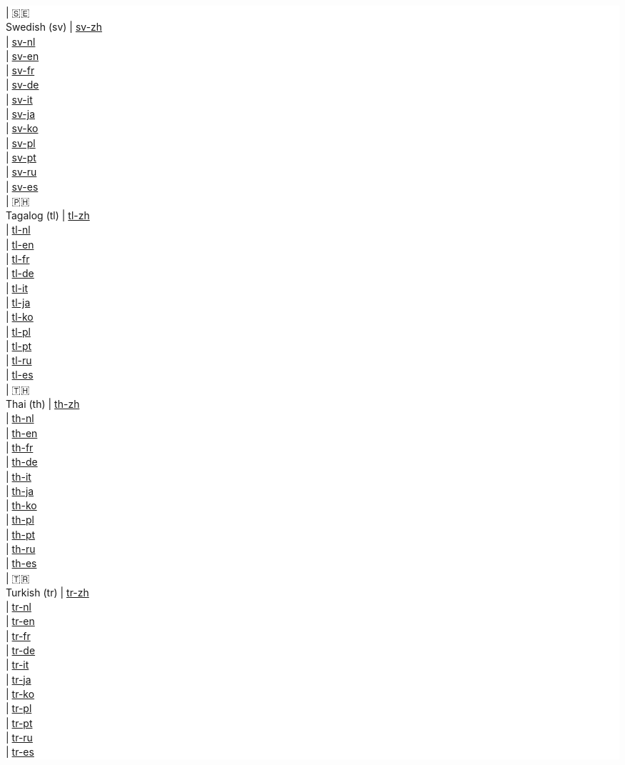 | 🇸🇪 </br> Swedish (sv) |  [sv-zh](https://github.com/yomidevs/kaikki-to-yomitan/releases/latest/download/kty-sv-zh.zip) </br> |  [sv-nl](https://github.com/yomidevs/kaikki-to-yomitan/releases/latest/download/kty-sv-nl.zip) </br> |  [sv-en](https://github.com/yomidevs/kaikki-to-yomitan/releases/latest/download/kty-sv-en.zip) </br> |  [sv-fr](https://github.com/yomidevs/kaikki-to-yomitan/releases/latest/download/kty-sv-fr.zip) </br> |  [sv-de](https://github.com/yomidevs/kaikki-to-yomitan/releases/latest/download/kty-sv-de.zip) </br> |  [sv-it](https://github.com/yomidevs/kaikki-to-yomitan/releases/latest/download/kty-sv-it.zip) </br> |  [sv-ja](https://github.com/yomidevs/kaikki-to-yomitan/releases/latest/download/kty-sv-ja.zip) </br> |  [sv-ko](https://github.com/yomidevs/kaikki-to-yomitan/releases/latest/download/kty-sv-ko.zip) </br> |  [sv-pl](https://github.com/yomidevs/kaikki-to-yomitan/releases/latest/download/kty-sv-pl.zip) </br> |  [sv-pt](https://github.com/yomidevs/kaikki-to-yomitan/releases/latest/download/kty-sv-pt.zip) </br> |  [sv-ru](https://github.com/yomidevs/kaikki-to-yomitan/releases/latest/download/kty-sv-ru.zip) </br> |  [sv-es](https://github.com/yomidevs/kaikki-to-yomitan/releases/latest/download/kty-sv-es.zip) </br>
| 🇵🇭 </br> Tagalog (tl) |  [tl-zh](https://github.com/yomidevs/kaikki-to-yomitan/releases/latest/download/kty-tl-zh.zip) </br> |  [tl-nl](https://github.com/yomidevs/kaikki-to-yomitan/releases/latest/download/kty-tl-nl.zip) </br> |  [tl-en](https://github.com/yomidevs/kaikki-to-yomitan/releases/latest/download/kty-tl-en.zip) </br> |  [tl-fr](https://github.com/yomidevs/kaikki-to-yomitan/releases/latest/download/kty-tl-fr.zip) </br> |  [tl-de](https://github.com/yomidevs/kaikki-to-yomitan/releases/latest/download/kty-tl-de.zip) </br> |  [tl-it](https://github.com/yomidevs/kaikki-to-yomitan/releases/latest/download/kty-tl-it.zip) </br> |  [tl-ja](https://github.com/yomidevs/kaikki-to-yomitan/releases/latest/download/kty-tl-ja.zip) </br> |  [tl-ko](https://github.com/yomidevs/kaikki-to-yomitan/releases/latest/download/kty-tl-ko.zip) </br> |  [tl-pl](https://github.com/yomidevs/kaikki-to-yomitan/releases/latest/download/kty-tl-pl.zip) </br> |  [tl-pt](https://github.com/yomidevs/kaikki-to-yomitan/releases/latest/download/kty-tl-pt.zip) </br> |  [tl-ru](https://github.com/yomidevs/kaikki-to-yomitan/releases/latest/download/kty-tl-ru.zip) </br> |  [tl-es](https://github.com/yomidevs/kaikki-to-yomitan/releases/latest/download/kty-tl-es.zip) </br>
| 🇹🇭 </br> Thai (th) |  [th-zh](https://github.com/yomidevs/kaikki-to-yomitan/releases/latest/download/kty-th-zh.zip) </br> |  [th-nl](https://github.com/yomidevs/kaikki-to-yomitan/releases/latest/download/kty-th-nl.zip) </br> |  [th-en](https://github.com/yomidevs/kaikki-to-yomitan/releases/latest/download/kty-th-en.zip) </br> |  [th-fr](https://github.com/yomidevs/kaikki-to-yomitan/releases/latest/download/kty-th-fr.zip) </br> |  [th-de](https://github.com/yomidevs/kaikki-to-yomitan/releases/latest/download/kty-th-de.zip) </br> |  [th-it](https://github.com/yomidevs/kaikki-to-yomitan/releases/latest/download/kty-th-it.zip) </br> |  [th-ja](https://github.com/yomidevs/kaikki-to-yomitan/releases/latest/download/kty-th-ja.zip) </br> |  [th-ko](https://github.com/yomidevs/kaikki-to-yomitan/releases/latest/download/kty-th-ko.zip) </br> |  [th-pl](https://github.com/yomidevs/kaikki-to-yomitan/releases/latest/download/kty-th-pl.zip) </br> |  [th-pt](https://github.com/yomidevs/kaikki-to-yomitan/releases/latest/download/kty-th-pt.zip) </br> |  [th-ru](https://github.com/yomidevs/kaikki-to-yomitan/releases/latest/download/kty-th-ru.zip) </br> |  [th-es](https://github.com/yomidevs/kaikki-to-yomitan/releases/latest/download/kty-th-es.zip) </br>
| 🇹🇷 </br> Turkish (tr) |  [tr-zh](https://github.com/yomidevs/kaikki-to-yomitan/releases/latest/download/kty-tr-zh.zip) </br> |  [tr-nl](https://github.com/yomidevs/kaikki-to-yomitan/releases/latest/download/kty-tr-nl.zip) </br> |  [tr-en](https://github.com/yomidevs/kaikki-to-yomitan/releases/latest/download/kty-tr-en.zip) </br> |  [tr-fr](https://github.com/yomidevs/kaikki-to-yomitan/releases/latest/download/kty-tr-fr.zip) </br> |  [tr-de](https://github.com/yomidevs/kaikki-to-yomitan/releases/latest/download/kty-tr-de.zip) </br> |  [tr-it](https://github.com/yomidevs/kaikki-to-yomitan/releases/latest/download/kty-tr-it.zip) </br> |  [tr-ja](https://github.com/yomidevs/kaikki-to-yomitan/releases/latest/download/kty-tr-ja.zip) </br> |  [tr-ko](https://github.com/yomidevs/kaikki-to-yomitan/releases/latest/download/kty-tr-ko.zip) </br> |  [tr-pl](https://github.com/yomidevs/kaikki-to-yomitan/releases/latest/download/kty-tr-pl.zip) </br> |  [tr-pt](https://github.com/yomidevs/kaikki-to-yomitan/releases/latest/download/kty-tr-pt.zip) </br> |  [tr-ru](https://github.com/yomidevs/kaikki-to-yomitan/releases/latest/download/kty-tr-ru.zip) </br> |  [tr-es](https://github.com/yomidevs/kaikki-to-yomitan/releases/latest/download/kty-tr-es.zip) </br>